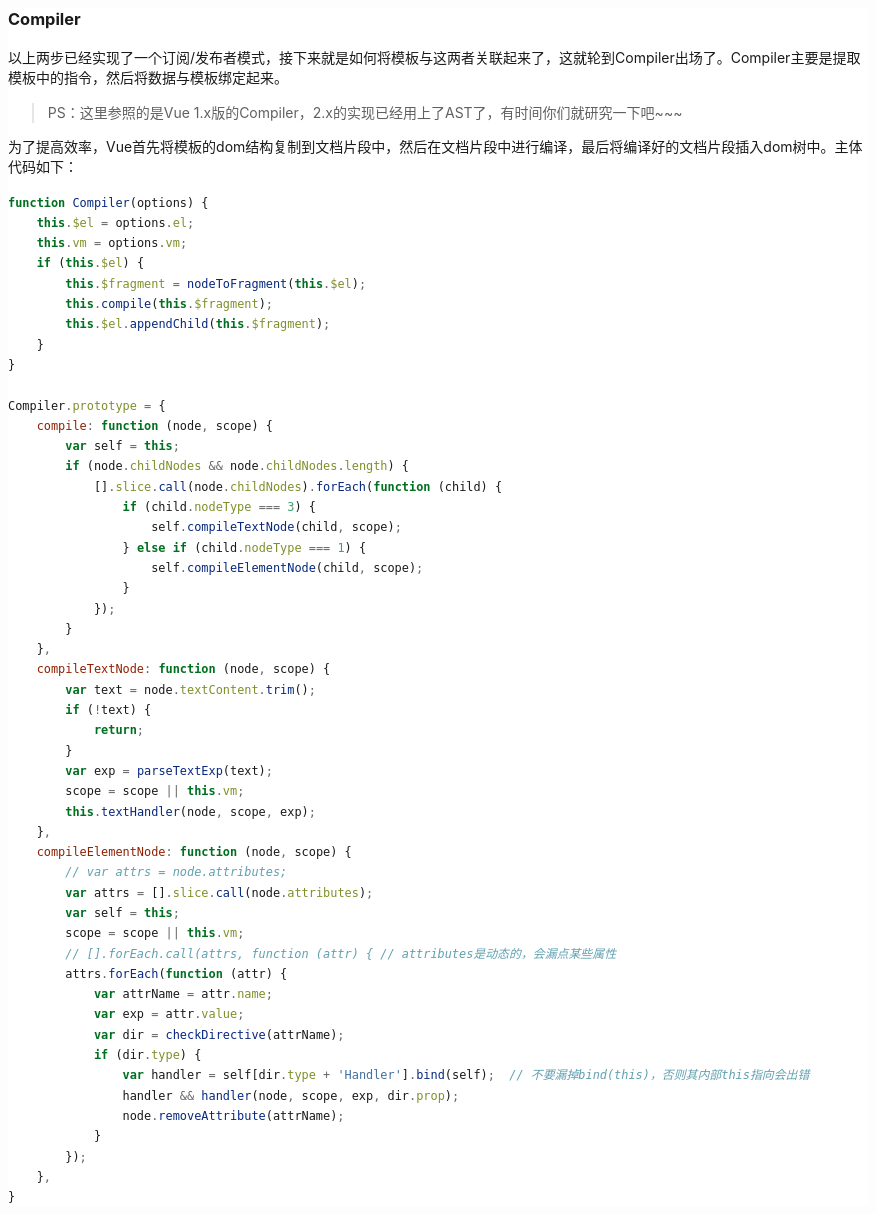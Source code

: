 ### Compiler

以上两步已经实现了一个订阅/发布者模式，接下来就是如何将模板与这两者关联起来了，这就轮到Compiler出场了。Compiler主要是提取模板中的指令，然后将数据与模板绑定起来。

> PS：这里参照的是Vue 1.x版的Compiler，2.x的实现已经用上了AST了，有时间你们就研究一下吧~~~

为了提高效率，Vue首先将模板的dom结构复制到文档片段中，然后在文档片段中进行编译，最后将编译好的文档片段插入dom树中。主体代码如下：

```javascript
function Compiler(options) {
	this.$el = options.el;
	this.vm = options.vm;
	if (this.$el) {
		this.$fragment = nodeToFragment(this.$el);
		this.compile(this.$fragment);
		this.$el.appendChild(this.$fragment);
	}
}

Compiler.prototype = {
	compile: function (node, scope) {
		var self = this;
		if (node.childNodes && node.childNodes.length) {
			[].slice.call(node.childNodes).forEach(function (child) {
				if (child.nodeType === 3) {
					self.compileTextNode(child, scope);
				} else if (child.nodeType === 1) {
					self.compileElementNode(child, scope);
				}
			});
		}
	},
	compileTextNode: function (node, scope) {
		var text = node.textContent.trim();
		if (!text) {
			return;
		}
		var exp = parseTextExp(text);
		scope = scope || this.vm;
		this.textHandler(node, scope, exp);
	},
	compileElementNode: function (node, scope) {
		// var attrs = node.attributes;
		var attrs = [].slice.call(node.attributes);
		var self = this;
		scope = scope || this.vm;
		// [].forEach.call(attrs, function (attr) { // attributes是动态的，会漏点某些属性
		attrs.forEach(function (attr) {
			var attrName = attr.name;
			var exp = attr.value;
			var dir = checkDirective(attrName);
			if (dir.type) {
				var handler = self[dir.type + 'Handler'].bind(self);  // 不要漏掉bind(this)，否则其内部this指向会出错
				handler && handler(node, scope, exp, dir.prop);
				node.removeAttribute(attrName);
			}
		});
	},
}
```
